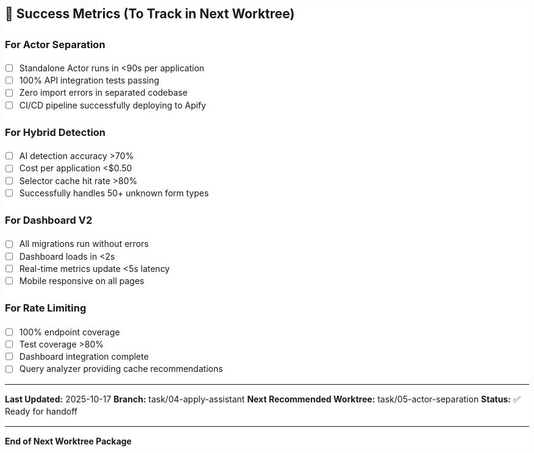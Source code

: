 
## 🎯 Success Metrics (To Track in Next Worktree)

### For Actor Separation
- [ ] Standalone Actor runs in <90s per application
- [ ] 100% API integration tests passing
- [ ] Zero import errors in separated codebase
- [ ] CI/CD pipeline successfully deploying to Apify

### For Hybrid Detection
- [ ] AI detection accuracy >70%
- [ ] Cost per application <$0.50
- [ ] Selector cache hit rate >80%
- [ ] Successfully handles 50+ unknown form types

### For Dashboard V2
- [ ] All migrations run without errors
- [ ] Dashboard loads in <2s
- [ ] Real-time metrics update <5s latency
- [ ] Mobile responsive on all pages

### For Rate Limiting
- [ ] 100% endpoint coverage
- [ ] Test coverage >80%
- [ ] Dashboard integration complete
- [ ] Query analyzer providing cache recommendations

---

**Last Updated:** 2025-10-17
**Branch:** task/04-apply-assistant
**Next Recommended Worktree:** task/05-actor-separation
**Status:** ✅ Ready for handoff

---

**End of Next Worktree Package**
